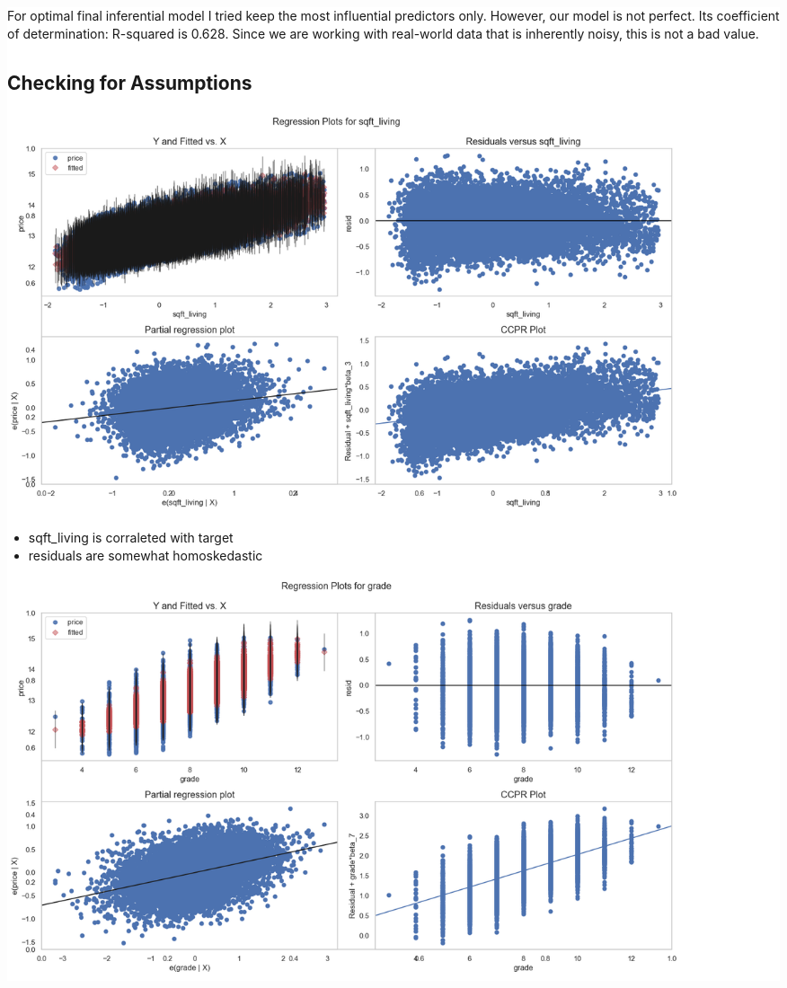 For optimal final inferential model I tried keep the most influential predictors only. However, our model is not perfect. Its coefficient of determination: R-squared is 0.628. Since we are working with real-world data that is inherently noisy, this is not a bad value.

## Checking for Assumptions

<img src="images/Regression Plot for sqft_living.png" width="750">

- sqft_living is corraleted with target
- residuals are somewhat homoskedastic

<img src="images/Regression Plot for grade.png" width="750">
